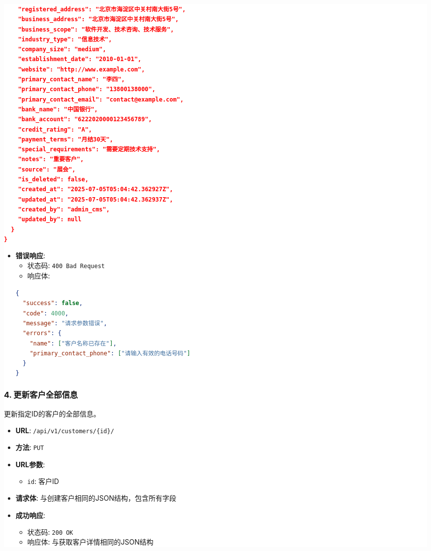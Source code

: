   ```json
      "registered_address": "北京市海淀区中关村南大街5号",
      "business_address": "北京市海淀区中关村南大街5号",
      "business_scope": "软件开发、技术咨询、技术服务",
      "industry_type": "信息技术",
      "company_size": "medium",
      "establishment_date": "2010-01-01",
      "website": "http://www.example.com",
      "primary_contact_name": "李四",
      "primary_contact_phone": "13800138000",
      "primary_contact_email": "contact@example.com",
      "bank_name": "中国银行",
      "bank_account": "6222020000123456789",
      "credit_rating": "A",
      "payment_terms": "月结30天",
      "special_requirements": "需要定期技术支持",
      "notes": "重要客户",
      "source": "展会",
      "is_deleted": false,
      "created_at": "2025-07-05T05:04:42.362927Z",
      "updated_at": "2025-07-05T05:04:42.362937Z",
      "created_by": "admin_cms",
      "updated_by": null
    }
  }
  ```

- **错误响应**:
  - 状态码: `400 Bad Request`
  - 响应体:
  ```json
  {
    "success": false,
    "code": 4000,
    "message": "请求参数错误",
    "errors": {
      "name": ["客户名称已存在"],
      "primary_contact_phone": ["请输入有效的电话号码"]
    }
  }
  ```

### 4. 更新客户全部信息

更新指定ID的客户的全部信息。

- **URL**: `/api/v1/customers/{id}/`
- **方法**: `PUT`
- **URL参数**:
  - `id`: 客户ID
- **请求体**: 与创建客户相同的JSON结构，包含所有字段

- **成功响应**:
  - 状态码: `200 OK`
  - 响应体: 与获取客户详情相同的JSON结构
